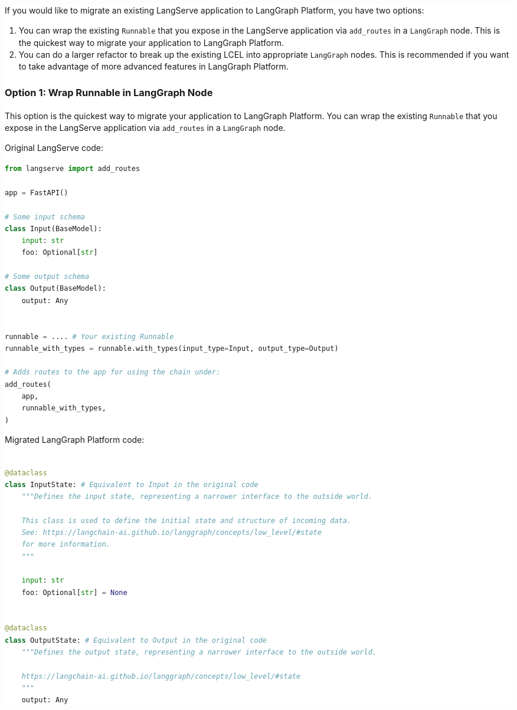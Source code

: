 If you would like to migrate an existing LangServe application to LangGraph Platform, you have two options:

1. You can wrap the existing `Runnable` that you expose in the LangServe application via `add_routes` in a `LangGraph` node. This is the quickest way to migrate your application to LangGraph Platform.
2. You can do a larger refactor to break up the existing LCEL into appropriate `LangGraph` nodes. This is recommended if you want to take advantage of more advanced features in LangGraph Platform.

### Option 1: Wrap Runnable in LangGraph Node

This option is the quickest way to migrate your application to LangGraph Platform. You can wrap the existing `Runnable` that you expose in the LangServe application via `add_routes` in a `LangGraph` node.


Original LangServe code:

```python
from langserve import add_routes

app = FastAPI()

# Some input schema
class Input(BaseModel):
    input: str
    foo: Optional[str]

# Some output schema
class Output(BaseModel):
    output: Any
    
    
runnable = .... # Your existing Runnable
runnable_with_types = runnable.with_types(input_type=Input, output_type=Output)

# Adds routes to the app for using the chain under:
add_routes(
    app,
    runnable_with_types,
)
```

Migrated LangGraph Platform code:

```python

@dataclass
class InputState: # Equivalent to Input in the original code
    """Defines the input state, representing a narrower interface to the outside world.

    This class is used to define the initial state and structure of incoming data.
    See: https://langchain-ai.github.io/langgraph/concepts/low_level/#state
    for more information.
    """

    input: str
    foo: Optional[str] = None


@dataclass
class OutputState: # Equivalent to Output in the original code
    """Defines the output state, representing a narrower interface to the outside world.
    
    https://langchain-ai.github.io/langgraph/concepts/low_level/#state
    """
    output: Any
```